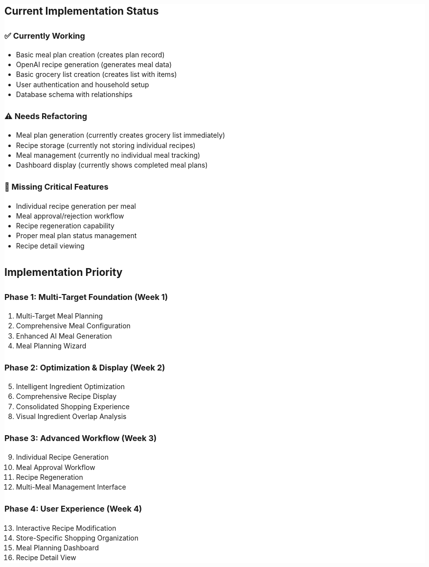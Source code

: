 ## Current Implementation Status

### ✅ Currently Working
- Basic meal plan creation (creates plan record)
- OpenAI recipe generation (generates meal data)
- Basic grocery list creation (creates list with items)
- User authentication and household setup
- Database schema with relationships

### ⚠️ Needs Refactoring
- Meal plan generation (currently creates grocery list immediately)
- Recipe storage (currently not storing individual recipes)
- Meal management (currently no individual meal tracking)
- Dashboard display (currently shows completed meal plans)

### 🚫 Missing Critical Features
- Individual recipe generation per meal
- Meal approval/rejection workflow
- Recipe regeneration capability
- Proper meal plan status management
- Recipe detail viewing

## Implementation Priority

### Phase 1: Multi-Target Foundation (Week 1)
1. Multi-Target Meal Planning
2. Comprehensive Meal Configuration
3. Enhanced AI Meal Generation
4. Meal Planning Wizard

### Phase 2: Optimization & Display (Week 2)
5. Intelligent Ingredient Optimization
6. Comprehensive Recipe Display
7. Consolidated Shopping Experience
8. Visual Ingredient Overlap Analysis

### Phase 3: Advanced Workflow (Week 3)
9. Individual Recipe Generation
10. Meal Approval Workflow
11. Recipe Regeneration
12. Multi-Meal Management Interface

### Phase 4: User Experience (Week 4)
13. Interactive Recipe Modification
14. Store-Specific Shopping Organization
15. Meal Planning Dashboard
16. Recipe Detail View
